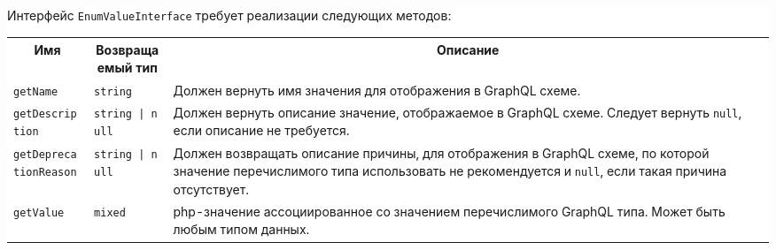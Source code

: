 Интерфейс `EnumValueInterface` требует реализации следующих методов:

<table>
    <tr>
        <th>Имя</th>
        <th>Возвращаемый тип</th>
        <th>Описание</th>
    </tr>
    <tr>
        <td valign="top"><code>getName</code></td>
        <td valign="top"><code>string</code></td>
        <td valign="top">Должен вернуть имя значения для отображения в GraphQL схеме.</td>
    </tr>
    <tr>
        <td valign="top"><code>getDescription</code></td>
        <td valign="top"><code>string | null</code></td>
        <td valign="top">
            Должен вернуть описание значение, отображаемое в GraphQL схеме.
            Следует вернуть <code>null</code>, если описание не требуется.
        </td>
    </tr>
    <tr>
        <td valign="top"><code>getDeprecationReason</code></td>
        <td valign="top"><code>string | null</code></td>
        <td valign="top">
            Должен возвращать описание причины, для отображения в GraphQL схеме, по которой
            значение перечислимого типа использовать не рекомендуется и <code>null</code>,
            если такая причина отсутствует.
        </td>
    </tr>
    <tr>
        <td valign="top"><code>getValue</code></td>
        <td valign="top"><code>mixed</code></td>
        <td valign="top">
            php-значение ассоциированное со значением перечислимого GraphQL типа.
            Может быть любым типом данных.
        </td>
    </tr>
</table>
